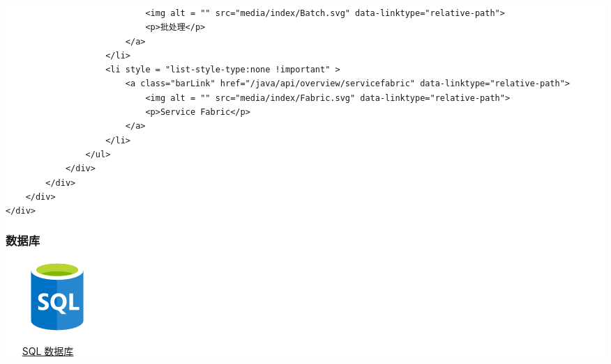                                 <img alt = "" src="media/index/Batch.svg" data-linktype="relative-path">
                                <p>批处理</p>
                            </a>
                        </li>
                        <li style = "list-style-type:none !important" >
                            <a class="barLink" href="/java/api/overview/servicefabric" data-linktype="relative-path">
                                <img alt = "" src="media/index/Fabric.svg" data-linktype="relative-path">
                                <p>Service Fabric</p>
                            </a>
                        </li>
                    </ul>
                </div>
            </div>
        </div>
    </div>
</div>

<div class="cardSize">
    <div class="cardPadding">
        <div class="card">
            <div class="group">
                <div class="cardText">
                    <h3>数据库</h3>
                    <ul style = "margin-left:0px !important" >
                        <li style="list-style-type:none !important">
                            <a class="barLink" href="/java/api/overview/sql" data-linktype="relative-path">
                                <img alt = "" src="media/index/SQLDatabase.svg" data-linktype="relative-path">
                                <p>SQL 数据库</p>
                            </a>
                        </li>
                        <li style = "list-style-type:none !important" >
                            <a class="barLink" href="/java/api/overview/rediscache" data-linktype="relative-path">